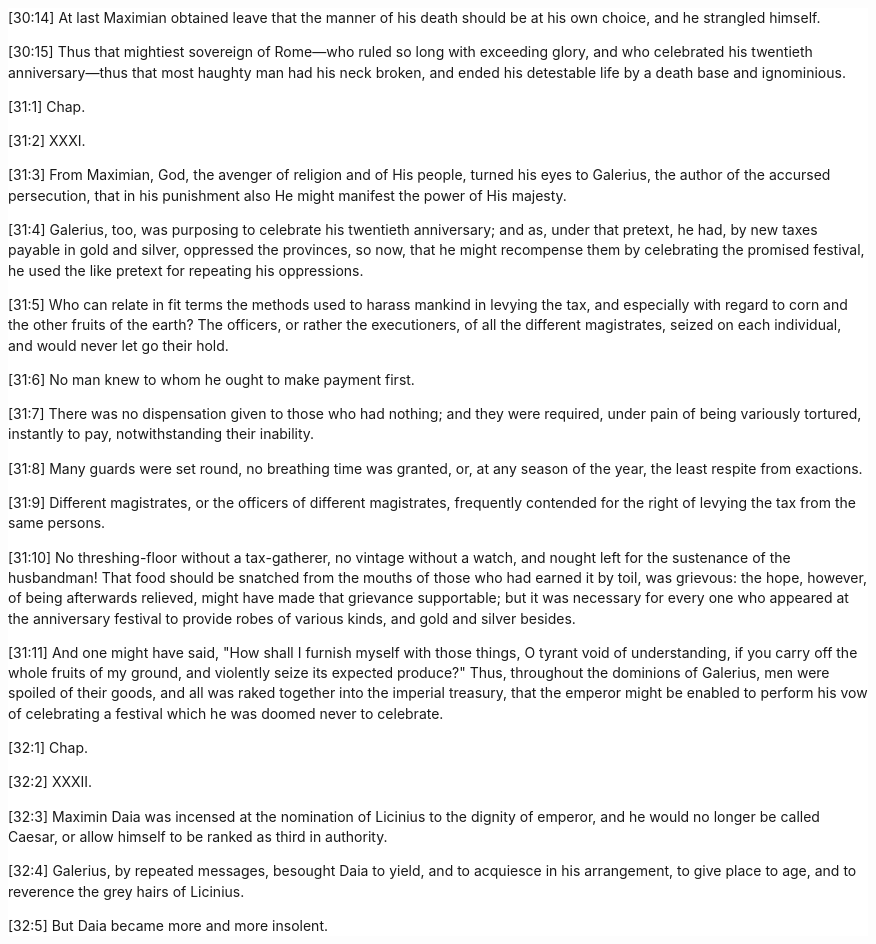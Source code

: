 [30:14] At last Maximian obtained leave that the manner of his death should be at his own choice, and he strangled himself.

[30:15] Thus that mightiest sovereign of Rome—who ruled so long with exceeding glory, and who celebrated his twentieth anniversary—thus that most haughty man had his neck broken, and ended his detestable life by a death base and ignominious.

[31:1] Chap.

[31:2] XXXI.

[31:3] From Maximian, God, the avenger of religion and of His people, turned his eyes to Galerius, the author of the accursed persecution, that in his punishment also He might manifest the power of His majesty.

[31:4] Galerius, too, was purposing to celebrate his twentieth anniversary; and as, under that pretext, he had, by new taxes payable in gold and silver, oppressed the provinces, so now, that he might recompense them by celebrating the promised festival, he used the like pretext for repeating his oppressions.

[31:5] Who can relate in fit terms the methods used to harass mankind in levying the tax, and especially with regard to corn and the other fruits of the earth? The officers, or rather the executioners, of all the different magistrates, seized on each individual, and would never let go their hold.

[31:6] No man knew to whom he ought to make payment first.

[31:7] There was no dispensation given to those who had nothing; and they were required, under pain of being variously tortured, instantly to pay, notwithstanding their inability.

[31:8] Many guards were set round, no breathing time was granted, or, at any season of the year, the least respite from exactions.

[31:9] Different magistrates, or the officers of different magistrates, frequently contended for the right of levying the tax from the same persons.

[31:10] No threshing-floor without a tax-gatherer, no vintage without a watch, and nought left for the sustenance of the husbandman! That food should be snatched from the mouths of those who had earned it by toil, was grievous: the hope, however, of being afterwards relieved, might have made that grievance supportable; but it was necessary for every one who appeared at the anniversary festival to provide robes of various kinds, and gold and silver besides.

[31:11] And one might have said, "How shall I furnish myself with those things, O tyrant void of understanding, if you carry off the whole fruits of my ground, and violently seize its expected produce?" Thus, throughout the dominions of Galerius, men were spoiled of their goods, and all was raked together into the imperial treasury, that the emperor might be enabled to perform his vow of celebrating a festival which he was doomed never to celebrate.

[32:1] Chap.

[32:2] XXXII.

[32:3] Maximin Daia was incensed at the nomination of Licinius to the dignity of emperor, and he would no longer be called Caesar, or allow himself to be ranked as third in authority.

[32:4] Galerius, by repeated messages, besought Daia to yield, and to acquiesce in his arrangement, to give place to age, and to reverence the grey hairs of Licinius.

[32:5] But Daia became more and more insolent.

